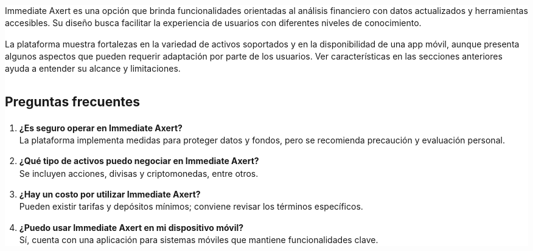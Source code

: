Immediate Axert es una opción que brinda funcionalidades orientadas al análisis financiero con datos actualizados y herramientas accesibles. Su diseño busca facilitar la experiencia de usuarios con diferentes niveles de conocimiento.

La plataforma muestra fortalezas en la variedad de activos soportados y en la disponibilidad de una app móvil, aunque presenta algunos aspectos que pueden requerir adaptación por parte de los usuarios. Ver características en las secciones anteriores ayuda a entender su alcance y limitaciones.

## Preguntas frecuentes

1. **¿Es seguro operar en Immediate Axert?**  
   La plataforma implementa medidas para proteger datos y fondos, pero se recomienda precaución y evaluación personal.

2. **¿Qué tipo de activos puedo negociar en Immediate Axert?**  
   Se incluyen acciones, divisas y criptomonedas, entre otros.

3. **¿Hay un costo por utilizar Immediate Axert?**  
   Pueden existir tarifas y depósitos mínimos; conviene revisar los términos específicos.

4. **¿Puedo usar Immediate Axert en mi dispositivo móvil?**  
   Sí, cuenta con una aplicación para sistemas móviles que mantiene funcionalidades clave.